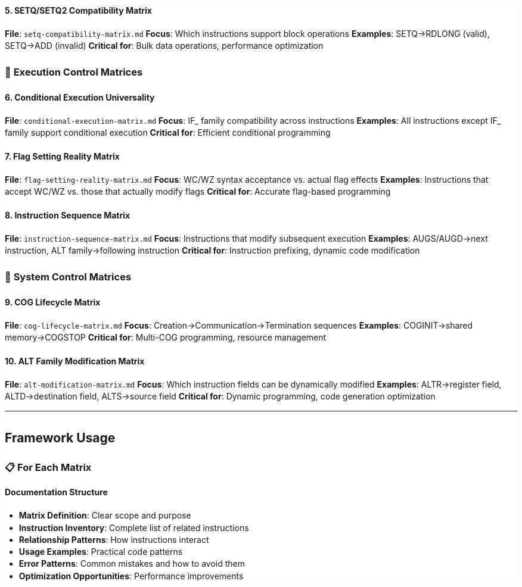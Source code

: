 #### 5. SETQ/SETQ2 Compatibility Matrix
**File**: `setq-compatibility-matrix.md`
**Focus**: Which instructions support block operations
**Examples**: SETQ→RDLONG (valid), SETQ→ADD (invalid)
**Critical for**: Bulk data operations, performance optimization

### 🎯 **Execution Control Matrices**

#### 6. Conditional Execution Universality
**File**: `conditional-execution-matrix.md`
**Focus**: IF_ family compatibility across instructions
**Examples**: All instructions except IF_ family support conditional execution
**Critical for**: Efficient conditional programming

#### 7. Flag Setting Reality Matrix
**File**: `flag-setting-reality-matrix.md`
**Focus**: WC/WZ syntax acceptance vs. actual flag effects
**Examples**: Instructions that accept WC/WZ vs. those that actually modify flags
**Critical for**: Accurate flag-based programming

#### 8. Instruction Sequence Matrix
**File**: `instruction-sequence-matrix.md`
**Focus**: Instructions that modify subsequent execution
**Examples**: AUGS/AUGD→next instruction, ALT family→following instruction
**Critical for**: Instruction prefixing, dynamic code modification

### 🔄 **System Control Matrices**

#### 9. COG Lifecycle Matrix
**File**: `cog-lifecycle-matrix.md`
**Focus**: Creation→Communication→Termination sequences
**Examples**: COGINIT→shared memory→COGSTOP
**Critical for**: Multi-COG programming, resource management

#### 10. ALT Family Modification Matrix
**File**: `alt-modification-matrix.md`
**Focus**: Which instruction fields can be dynamically modified
**Examples**: ALTR→register field, ALTD→destination field, ALTS→source field
**Critical for**: Dynamic programming, code generation optimization

---

## Framework Usage

### 📋 **For Each Matrix**

#### **Documentation Structure**
- **Matrix Definition**: Clear scope and purpose
- **Instruction Inventory**: Complete list of related instructions
- **Relationship Patterns**: How instructions interact
- **Usage Examples**: Practical code patterns
- **Error Patterns**: Common mistakes and how to avoid them
- **Optimization Opportunities**: Performance improvements
